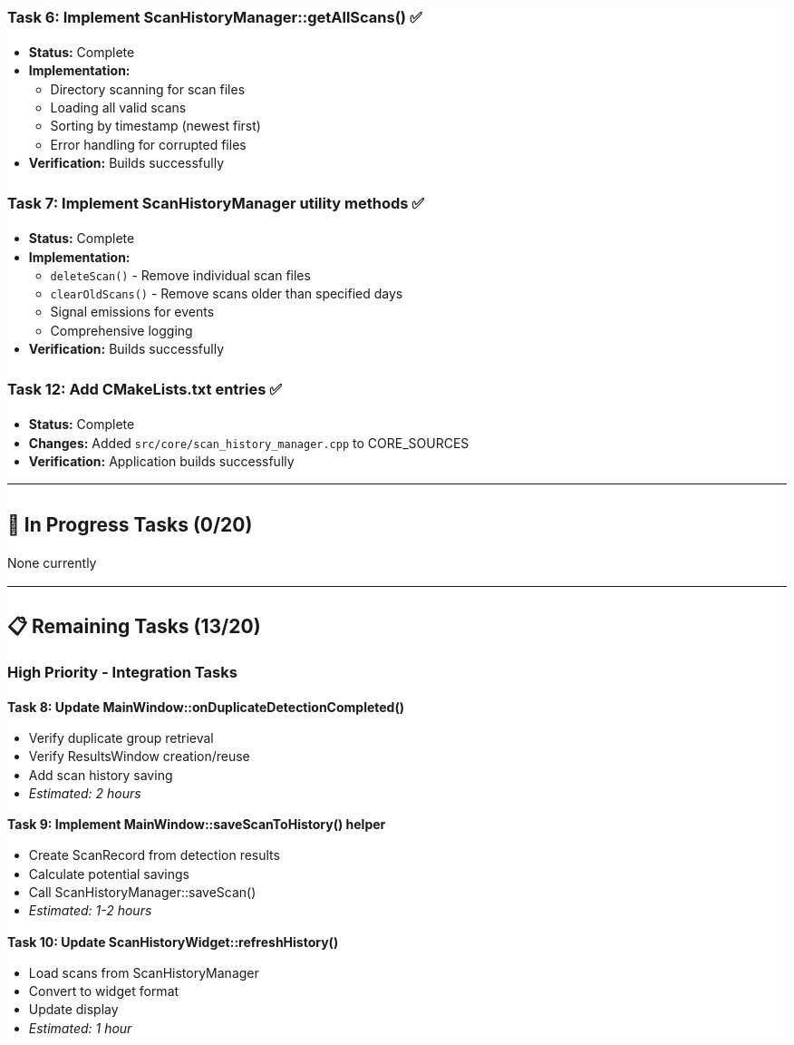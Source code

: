 ### Task 6: Implement ScanHistoryManager::getAllScans() ✅
- **Status:** Complete
- **Implementation:**
  - Directory scanning for scan files
  - Loading all valid scans
  - Sorting by timestamp (newest first)
  - Error handling for corrupted files
- **Verification:** Builds successfully

### Task 7: Implement ScanHistoryManager utility methods ✅
- **Status:** Complete
- **Implementation:**
  - `deleteScan()` - Remove individual scan files
  - `clearOldScans()` - Remove scans older than specified days
  - Signal emissions for events
  - Comprehensive logging
- **Verification:** Builds successfully

### Task 12: Add CMakeLists.txt entries ✅
- **Status:** Complete
- **Changes:** Added `src/core/scan_history_manager.cpp` to CORE_SOURCES
- **Verification:** Application builds successfully

---

## 🔄 In Progress Tasks (0/20)

None currently

---

## 📋 Remaining Tasks (13/20)

### High Priority - Integration Tasks

**Task 8: Update MainWindow::onDuplicateDetectionCompleted()**
- Verify duplicate group retrieval
- Verify ResultsWindow creation/reuse
- Add scan history saving
- _Estimated: 2 hours_

**Task 9: Implement MainWindow::saveScanToHistory() helper**
- Create ScanRecord from detection results
- Calculate potential savings
- Call ScanHistoryManager::saveScan()
- _Estimated: 1-2 hours_

**Task 10: Update ScanHistoryWidget::refreshHistory()**
- Load scans from ScanHistoryManager
- Convert to widget format
- Update display
- _Estimated: 1 hour_
